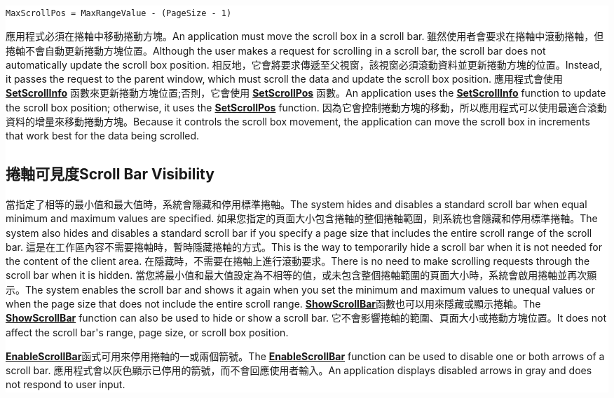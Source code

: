 
```
MaxScrollPos = MaxRangeValue - (PageSize - 1) 
```



<span data-ttu-id="63498-193">應用程式必須在捲軸中移動捲動方塊。</span><span class="sxs-lookup"><span data-stu-id="63498-193">An application must move the scroll box in a scroll bar.</span></span> <span data-ttu-id="63498-194">雖然使用者會要求在捲軸中滾動捲軸，但捲軸不會自動更新捲動方塊位置。</span><span class="sxs-lookup"><span data-stu-id="63498-194">Although the user makes a request for scrolling in a scroll bar, the scroll bar does not automatically update the scroll box position.</span></span> <span data-ttu-id="63498-195">相反地，它會將要求傳遞至父視窗，該視窗必須滾動資料並更新捲動方塊的位置。</span><span class="sxs-lookup"><span data-stu-id="63498-195">Instead, it passes the request to the parent window, which must scroll the data and update the scroll box position.</span></span> <span data-ttu-id="63498-196">應用程式會使用 [**SetScrollInfo**](/windows/desktop/api/Winuser/nf-winuser-setscrollinfo) 函數來更新捲動方塊位置;否則，它會使用 [**SetScrollPos**](/windows/desktop/api/Winuser/nf-winuser-setscrollpos) 函數。</span><span class="sxs-lookup"><span data-stu-id="63498-196">An application uses the [**SetScrollInfo**](/windows/desktop/api/Winuser/nf-winuser-setscrollinfo) function to update the scroll box position; otherwise, it uses the [**SetScrollPos**](/windows/desktop/api/Winuser/nf-winuser-setscrollpos) function.</span></span> <span data-ttu-id="63498-197">因為它會控制捲動方塊的移動，所以應用程式可以使用最適合滾動資料的增量來移動捲動方塊。</span><span class="sxs-lookup"><span data-stu-id="63498-197">Because it controls the scroll box movement, the application can move the scroll box in increments that work best for the data being scrolled.</span></span>

## <a name="scroll-bar-visibility"></a><span data-ttu-id="63498-198">捲軸可見度</span><span class="sxs-lookup"><span data-stu-id="63498-198">Scroll Bar Visibility</span></span>

<span data-ttu-id="63498-199">當指定了相等的最小值和最大值時，系統會隱藏和停用標準捲軸。</span><span class="sxs-lookup"><span data-stu-id="63498-199">The system hides and disables a standard scroll bar when equal minimum and maximum values are specified.</span></span> <span data-ttu-id="63498-200">如果您指定的頁面大小包含捲軸的整個捲軸範圍，則系統也會隱藏和停用標準捲軸。</span><span class="sxs-lookup"><span data-stu-id="63498-200">The system also hides and disables a standard scroll bar if you specify a page size that includes the entire scroll range of the scroll bar.</span></span> <span data-ttu-id="63498-201">這是在工作區內容不需要捲軸時，暫時隱藏捲軸的方式。</span><span class="sxs-lookup"><span data-stu-id="63498-201">This is the way to temporarily hide a scroll bar when it is not needed for the content of the client area.</span></span> <span data-ttu-id="63498-202">在隱藏時，不需要在捲軸上進行滾動要求。</span><span class="sxs-lookup"><span data-stu-id="63498-202">There is no need to make scrolling requests through the scroll bar when it is hidden.</span></span> <span data-ttu-id="63498-203">當您將最小值和最大值設定為不相等的值，或未包含整個捲軸範圍的頁面大小時，系統會啟用捲軸並再次顯示。</span><span class="sxs-lookup"><span data-stu-id="63498-203">The system enables the scroll bar and shows it again when you set the minimum and maximum values to unequal values or when the page size that does not include the entire scroll range.</span></span> <span data-ttu-id="63498-204">[**ShowScrollBar**](/windows/desktop/api/Winuser/nf-winuser-showscrollbar)函數也可以用來隱藏或顯示捲軸。</span><span class="sxs-lookup"><span data-stu-id="63498-204">The [**ShowScrollBar**](/windows/desktop/api/Winuser/nf-winuser-showscrollbar) function can also be used to hide or show a scroll bar.</span></span> <span data-ttu-id="63498-205">它不會影響捲軸的範圍、頁面大小或捲動方塊位置。</span><span class="sxs-lookup"><span data-stu-id="63498-205">It does not affect the scroll bar's range, page size, or scroll box position.</span></span>

<span data-ttu-id="63498-206">[**EnableScrollBar**](/windows/desktop/api/Winuser/nf-winuser-enablescrollbar)函式可用來停用捲軸的一或兩個箭號。</span><span class="sxs-lookup"><span data-stu-id="63498-206">The [**EnableScrollBar**](/windows/desktop/api/Winuser/nf-winuser-enablescrollbar) function can be used to disable one or both arrows of a scroll bar.</span></span> <span data-ttu-id="63498-207">應用程式會以灰色顯示已停用的箭號，而不會回應使用者輸入。</span><span class="sxs-lookup"><span data-stu-id="63498-207">An application displays disabled arrows in gray and does not respond to user input.</span></span>
